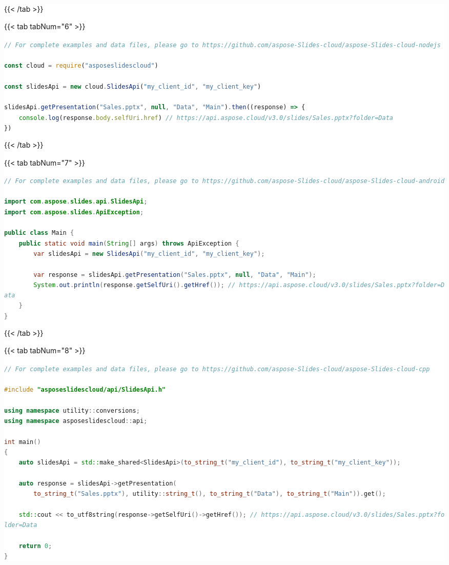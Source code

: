{{< /tab >}}

{{< tab tabNum="6" >}}

```js
// For complete examples and data files, please go to https://github.com/aspose-Slides-cloud/aspose-Slides-cloud-nodejs

const cloud = require("asposeslidescloud")

const slidesApi = new cloud.SlidesApi("my_client_id", "my_client_key")

slidesApi.getPresentation("Sales.pptx", null, "Data", "Main").then((response) => {
    console.log(response.body.selfUri.href) // https://api.aspose.cloud/v3.0/slides/Sales.pptx?folder=Data
})
```

{{< /tab >}}

{{< tab tabNum="7" >}}

```java
// For complete examples and data files, please go to https://github.com/aspose-Slides-cloud/aspose-Slides-cloud-android

import com.aspose.slides.api.SlidesApi;
import com.aspose.slides.ApiException;

public class Main {
    public static void main(String[] args) throws ApiException {
        var slidesApi = new SlidesApi("my_client_id", "my_client_key");

        var response = slidesApi.getPresentation("Sales.pptx", null, "Data", "Main");
        System.out.println(response.getSelfUri().getHref()); // https://api.aspose.cloud/v3.0/slides/Sales.pptx?folder=Data
    }
}
```

{{< /tab >}}

{{< tab tabNum="8" >}}

```cpp
// For complete examples and data files, please go to https://github.com/aspose-Slides-cloud/aspose-Slides-cloud-cpp

#include "asposeslidescloud/api/SlidesApi.h"

using namespace utility::conversions;
using namespace asposeslidescloud::api;

int main()
{
    auto slidesApi = std::make_shared<SlidesApi>(to_string_t("my_client_id"), to_string_t("my_client_key"));

    auto response = slidesApi->getPresentation(
        to_string_t("Sales.pptx"), utility::string_t(), to_string_t("Data"), to_string_t("Main")).get();

    std::cout << to_utf8string(response->getSelfUri()->getHref()); // https://api.aspose.cloud/v3.0/slides/Sales.pptx?folder=Data

    return 0;
}
```
